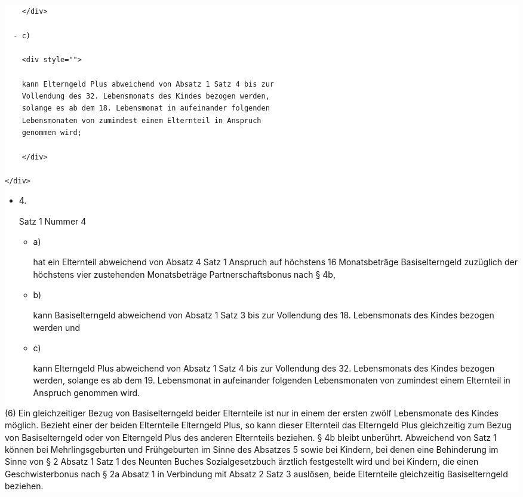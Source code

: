         </div>
    
      - c)
        
        <div style="">
        
        kann Elterngeld Plus abweichend von Absatz 1 Satz 4 bis zur
        Vollendung des 32. Lebensmonats des Kindes bezogen werden,
        solange es ab dem 18. Lebensmonat in aufeinander folgenden
        Lebensmonaten von zumindest einem Elternteil in Anspruch
        genommen wird;
        
        </div>
    
    </div>

  - 4\.
    
    <div style="">
    
    Satz 1 Nummer 4
    
      - a)
        
        <div style="">
        
        hat ein Elternteil abweichend von Absatz 4 Satz 1 Anspruch auf
        höchstens 16 Monatsbeträge Basiselterngeld zuzüglich der
        höchstens vier zustehenden Monatsbeträge Partnerschaftsbonus
        nach § 4b,
        
        </div>
    
      - b)
        
        <div style="">
        
        kann Basiselterngeld abweichend von Absatz 1 Satz 3 bis zur
        Vollendung des 18. Lebensmonats des Kindes bezogen werden und
        
        </div>
    
      - c)
        
        <div style="">
        
        kann Elterngeld Plus abweichend von Absatz 1 Satz 4 bis zur
        Vollendung des 32. Lebensmonats des Kindes bezogen werden,
        solange es ab dem 19. Lebensmonat in aufeinander folgenden
        Lebensmonaten von zumindest einem Elternteil in Anspruch
        genommen wird.
        
        </div>
    
    </div>

</div>

<div class="jurAbsatz">

(6) Ein gleichzeitiger Bezug von Basiselterngeld beider Elternteile ist
nur in einem der ersten zwölf Lebensmonate des Kindes möglich. Bezieht
einer der beiden Elternteile Elterngeld Plus, so kann dieser Elternteil
das Elterngeld Plus gleichzeitig zum Bezug von Basiselterngeld oder von
Elterngeld Plus des anderen Elternteils beziehen. § 4b bleibt unberührt.
Abweichend von Satz 1 können bei Mehrlingsgeburten und Frühgeburten im
Sinne des Absatzes 5 sowie bei Kindern, bei denen eine Behinderung im
Sinne von § 2 Absatz 1 Satz 1 des Neunten Buches Sozialgesetzbuch
ärztlich festgestellt wird und bei Kindern, die einen Geschwisterbonus
nach § 2a Absatz 1 in Verbindung mit Absatz 2 Satz 3 auslösen, beide
Elternteile gleichzeitig Basiselterngeld beziehen.

